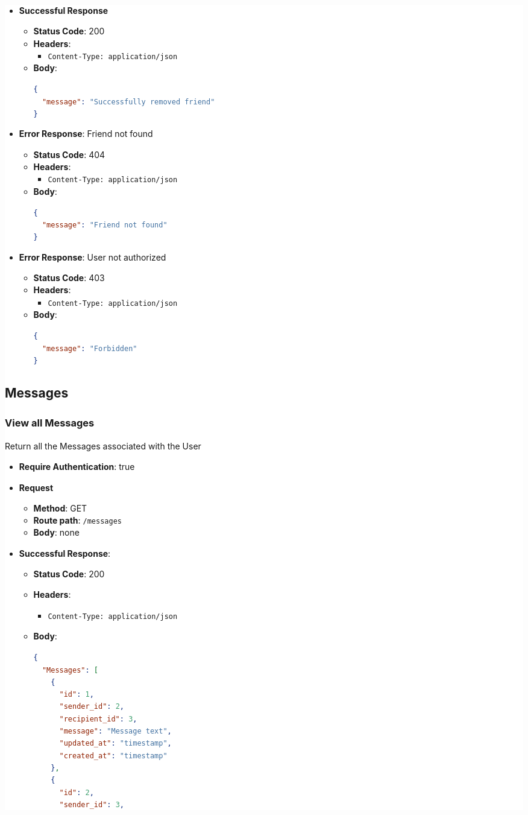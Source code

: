 * **Successful Response**
  * **Status Code**: 200
  * **Headers**:
    * `Content-Type: application/json`
  * **Body**:
    ```json
    {
      "message": "Successfully removed friend"
    }
    ```

* **Error Response**: Friend not found
  * **Status Code**: 404
  * **Headers**:
    * `Content-Type: application/json`
  * **Body**:
    ```json
    {
      "message": "Friend not found"
    }
    ```

* **Error Response**: User not authorized
  * **Status Code**: 403
  * **Headers**:
    * `Content-Type: application/json`
  * **Body**:
    ```json
    {
      "message": "Forbidden"
    }
    ```

## Messages

### View all Messages

Return all the Messages associated with the User

* **Require Authentication**: true
* **Request**
  * **Method**: GET
  * **Route path**: `/messages`
  * **Body**: none

* **Successful Response**:
  * **Status Code**: 200
  * **Headers**:
    * ```Content-Type: application/json```
  * **Body**:

    ```json
    {
      "Messages": [
        {
          "id": 1,
          "sender_id": 2,
          "recipient_id": 3,
          "message": "Message text",
          "updated_at": "timestamp",
          "created_at": "timestamp"
        },
        {
          "id": 2,
          "sender_id": 3,